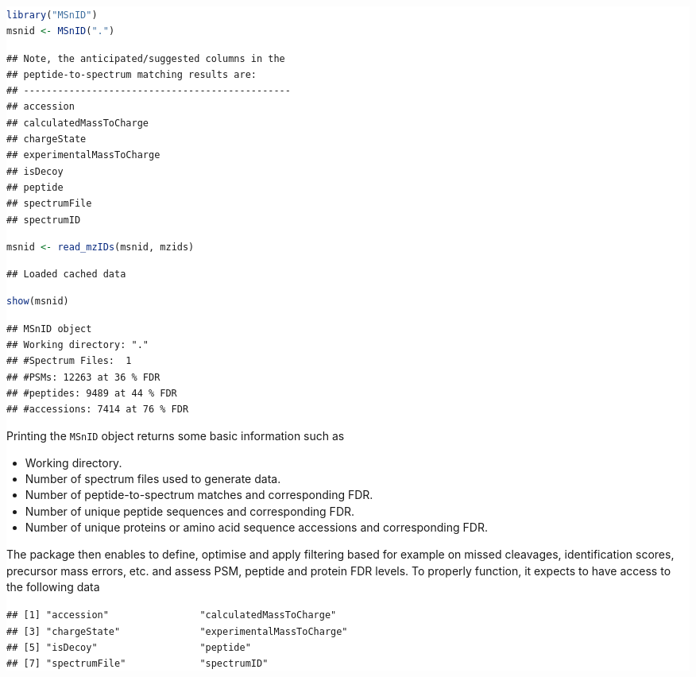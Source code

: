 
```r
library("MSnID")
msnid <- MSnID(".")
```

```
## Note, the anticipated/suggested columns in the
## peptide-to-spectrum matching results are:
## -----------------------------------------------
## accession
## calculatedMassToCharge
## chargeState
## experimentalMassToCharge
## isDecoy
## peptide
## spectrumFile
## spectrumID
```

```r
msnid <- read_mzIDs(msnid, mzids)
```

```
## Loaded cached data
```

```r
show(msnid)
```

```
## MSnID object
## Working directory: "."
## #Spectrum Files:  1 
## #PSMs: 12263 at 36 % FDR
## #peptides: 9489 at 44 % FDR
## #accessions: 7414 at 76 % FDR
```

Printing the `MSnID` object returns some basic information such as

* Working directory.
* Number of spectrum files used to generate data.
* Number of peptide-to-spectrum matches and corresponding FDR.
* Number of unique peptide sequences and corresponding FDR.
* Number of unique proteins or amino acid sequence accessions and corresponding FDR.


The package then enables to define, optimise and apply filtering based
for example on missed cleavages, identification scores, precursor mass
errors, etc. and assess PSM, peptide and protein FDR levels. To
properly function, it expects to have access to the following data


```
## [1] "accession"                "calculatedMassToCharge"  
## [3] "chargeState"              "experimentalMassToCharge"
## [5] "isDecoy"                  "peptide"                 
## [7] "spectrumFile"             "spectrumID"
```
